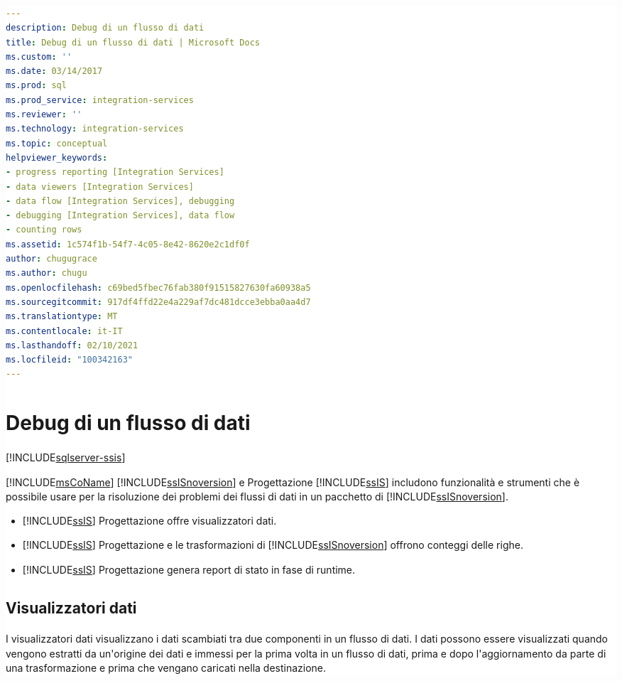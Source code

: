 ```yaml
---
description: Debug di un flusso di dati
title: Debug di un flusso di dati | Microsoft Docs
ms.custom: ''
ms.date: 03/14/2017
ms.prod: sql
ms.prod_service: integration-services
ms.reviewer: ''
ms.technology: integration-services
ms.topic: conceptual
helpviewer_keywords:
- progress reporting [Integration Services]
- data viewers [Integration Services]
- data flow [Integration Services], debugging
- debugging [Integration Services], data flow
- counting rows
ms.assetid: 1c574f1b-54f7-4c05-8e42-8620e2c1df0f
author: chugugrace
ms.author: chugu
ms.openlocfilehash: c69bed5fbec76fab380f91515827630fa60938a5
ms.sourcegitcommit: 917df4ffd22e4a229af7dc481dcce3ebba0aa4d7
ms.translationtype: MT
ms.contentlocale: it-IT
ms.lasthandoff: 02/10/2021
ms.locfileid: "100342163"
---
```

# <a name="debugging-data-flow"></a>Debug di un flusso di dati

[!INCLUDE[sqlserver-ssis](../../includes/applies-to-version/sqlserver-ssis.md)]


  [!INCLUDE[msCoName](../../includes/msconame-md.md)] [!INCLUDE[ssISnoversion](../../includes/ssisnoversion-md.md)] e Progettazione [!INCLUDE[ssIS](../../includes/ssis-md.md)] includono funzionalità e strumenti che è possibile usare per la risoluzione dei problemi dei flussi di dati in un pacchetto di [!INCLUDE[ssISnoversion](../../includes/ssisnoversion-md.md)].  
  
-   [!INCLUDE[ssIS](../../includes/ssis-md.md)] Progettazione offre visualizzatori dati.  
  
-   [!INCLUDE[ssIS](../../includes/ssis-md.md)] Progettazione e le trasformazioni di [!INCLUDE[ssISnoversion](../../includes/ssisnoversion-md.md)] offrono conteggi delle righe.  
  
-   [!INCLUDE[ssIS](../../includes/ssis-md.md)] Progettazione genera report di stato in fase di runtime.  
  
## <a name="data-viewers"></a>Visualizzatori dati  
 I visualizzatori dati visualizzano i dati scambiati tra due componenti in un flusso di dati. I dati possono essere visualizzati quando vengono estratti da un'origine dei dati e immessi per la prima volta in un flusso di dati, prima e dopo l'aggiornamento da parte di una trasformazione e prima che vengano caricati nella destinazione.  
  
